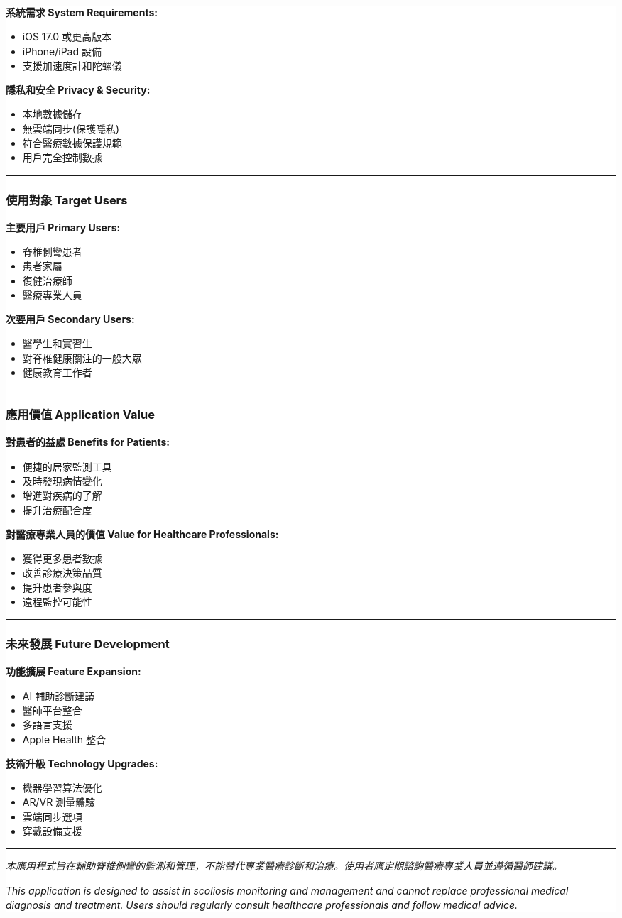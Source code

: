 **系統需求 System Requirements:**
- iOS 17.0 或更高版本
- iPhone/iPad 設備
- 支援加速度計和陀螺儀

**隱私和安全 Privacy & Security:**
- 本地數據儲存
- 無雲端同步(保護隱私)
- 符合醫療數據保護規範
- 用戶完全控制數據

---

### 使用對象 Target Users

**主要用戶 Primary Users:**
- 脊椎側彎患者
- 患者家屬
- 復健治療師
- 醫療專業人員

**次要用戶 Secondary Users:**
- 醫學生和實習生
- 對脊椎健康關注的一般大眾
- 健康教育工作者

---

### 應用價值 Application Value

**對患者的益處 Benefits for Patients:**
- 便捷的居家監測工具
- 及時發現病情變化
- 增進對疾病的了解
- 提升治療配合度

**對醫療專業人員的價值 Value for Healthcare Professionals:**
- 獲得更多患者數據
- 改善診療決策品質
- 提升患者參與度
- 遠程監控可能性

---

### 未來發展 Future Development

**功能擴展 Feature Expansion:**
- AI 輔助診斷建議
- 醫師平台整合
- 多語言支援
- Apple Health 整合

**技術升級 Technology Upgrades:**
- 機器學習算法優化
- AR/VR 測量體驗
- 雲端同步選項
- 穿戴設備支援

---

*本應用程式旨在輔助脊椎側彎的監測和管理，不能替代專業醫療診斷和治療。使用者應定期諮詢醫療專業人員並遵循醫師建議。*

*This application is designed to assist in scoliosis monitoring and management and cannot replace professional medical diagnosis and treatment. Users should regularly consult healthcare professionals and follow medical advice.*
